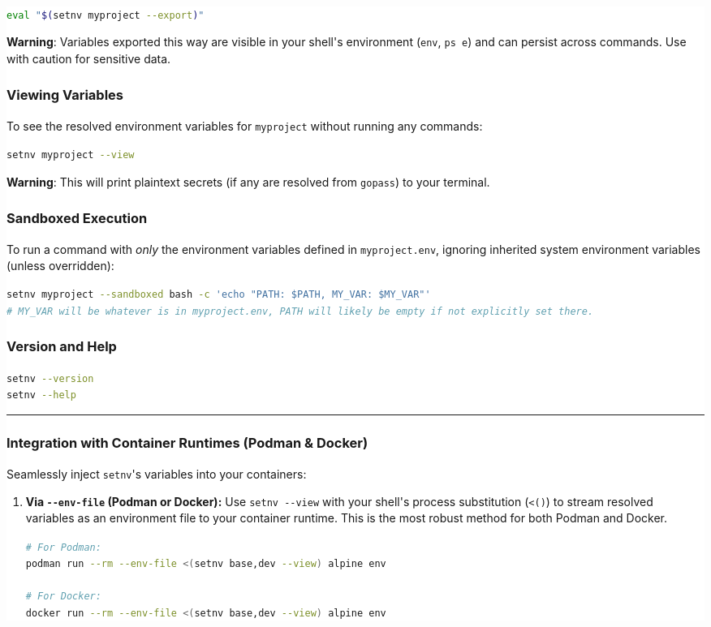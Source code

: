 ```bash
eval "$(setnv myproject --export)"
```

**Warning**: Variables exported this way are visible in your shell's environment (`env`, `ps e`) and can persist across commands. Use with caution for sensitive data.

### Viewing Variables

To see the resolved environment variables for `myproject` without running any commands:

```bash
setnv myproject --view
```

**Warning**: This will print plaintext secrets (if any are resolved from `gopass`) to your terminal.

### Sandboxed Execution

To run a command with _only_ the environment variables defined in `myproject.env`, ignoring inherited system environment variables (unless overridden):

```bash
setnv myproject --sandboxed bash -c 'echo "PATH: $PATH, MY_VAR: $MY_VAR"'
# MY_VAR will be whatever is in myproject.env, PATH will likely be empty if not explicitly set there.
```

### Version and Help

```bash
setnv --version
setnv --help
```

---

### Integration with Container Runtimes (Podman & Docker)

Seamlessly inject `setnv`'s variables into your containers:

1.  **Via `--env-file` (Podman or Docker):**
    Use `setnv --view` with your shell's process substitution (`<()`) to stream resolved variables as an environment file to your container runtime. This is the most robust method for both Podman and Docker.

    ```bash
    # For Podman:
    podman run --rm --env-file <(setnv base,dev --view) alpine env

    # For Docker:
    docker run --rm --env-file <(setnv base,dev --view) alpine env
    ```
